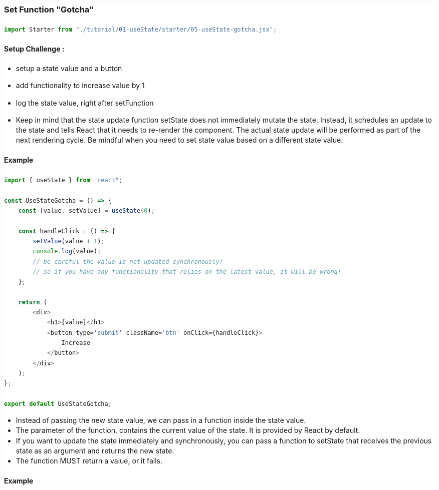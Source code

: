 ### Set Function "Gotcha"

```js
import Starter from "./tutorial/01-useState/starter/05-useState-gotcha.jsx";
```

#### Setup Challenge :

-   setup a state value and a button
-   add functionality to increase value by 1
-   log the state value, right after setFunction

-   Keep in mind that the state update function setState does not immediately mutate the state. Instead, it schedules an update to the state and tells React that it needs to re-render the component. The actual state update will be performed as part of the next rendering cycle. Be mindful when you need to set state value based on a different state value.

#### Example

```js
import { useState } from "react";

const UseStateGotcha = () => {
    const [value, setValue] = useState(0);

    const handleClick = () => {
        setValue(value + 1);
        console.log(value);
        // be careful the value is not updated synchronously!
        // so if you have any functionality that relies on the latest value, it will be wrong!
    };

    return (
        <div>
            <h1>{value}</h1>
            <button type='submit' className='btn' onClick={handleClick}>
                Increase
            </button>
        </div>
    );
};

export default UseStateGotcha;
```

-   Instead of passing the new state value, we can pass in a function inside the state value.
-   The parameter of the function, contains the current value of the state. It is provided by React by default.
-   If you want to update the state immediately and synchronously, you can pass a function to setState that receives the previous state as an argument and returns the new state.
-   The function MUST return a value, or it fails.

#### Example
